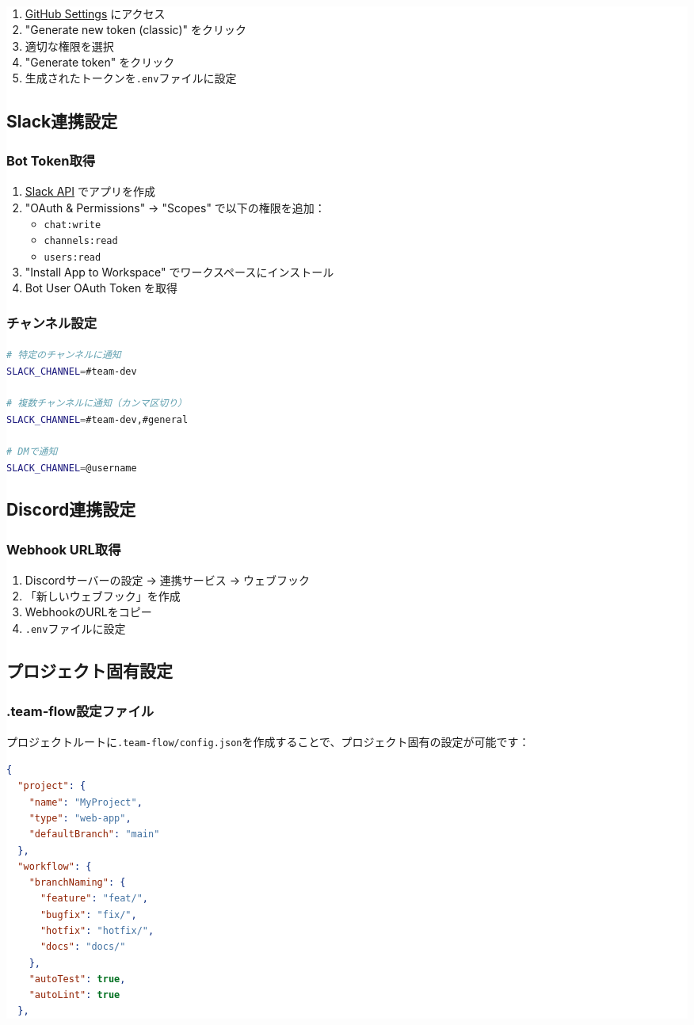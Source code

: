 1. [GitHub Settings](https://github.com/settings/tokens) にアクセス
2. "Generate new token (classic)" をクリック
3. 適切な権限を選択
4. "Generate token" をクリック
5. 生成されたトークンを`.env`ファイルに設定

## Slack連携設定

### Bot Token取得

1. [Slack API](https://api.slack.com/apps) でアプリを作成
2. "OAuth & Permissions" → "Scopes" で以下の権限を追加：
   - `chat:write`
   - `channels:read`
   - `users:read`
3. "Install App to Workspace" でワークスペースにインストール
4. Bot User OAuth Token を取得

### チャンネル設定

```bash
# 特定のチャンネルに通知
SLACK_CHANNEL=#team-dev

# 複数チャンネルに通知（カンマ区切り）
SLACK_CHANNEL=#team-dev,#general

# DMで通知
SLACK_CHANNEL=@username
```

## Discord連携設定

### Webhook URL取得

1. Discordサーバーの設定 → 連携サービス → ウェブフック
2. 「新しいウェブフック」を作成
3. WebhookのURLをコピー
4. `.env`ファイルに設定

## プロジェクト固有設定

### .team-flow設定ファイル

プロジェクトルートに`.team-flow/config.json`を作成することで、プロジェクト固有の設定が可能です：

```json
{
  "project": {
    "name": "MyProject",
    "type": "web-app",
    "defaultBranch": "main"
  },
  "workflow": {
    "branchNaming": {
      "feature": "feat/",
      "bugfix": "fix/",
      "hotfix": "hotfix/",
      "docs": "docs/"
    },
    "autoTest": true,
    "autoLint": true
  },
```